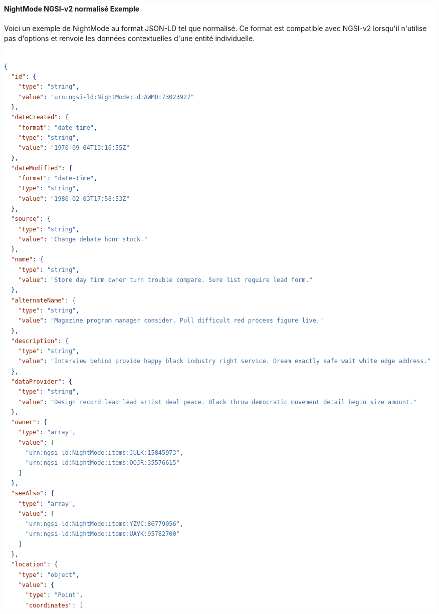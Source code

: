 #### NightMode NGSI-v2 normalisé Exemple  

Voici un exemple de NightMode au format JSON-LD tel que normalisé. Ce format est compatible avec NGSI-v2 lorsqu'il n'utilise pas d'options et renvoie les données contextuelles d'une entité individuelle.  

```json  

{  
  "id": {  
    "type": "string",  
    "value": "urn:ngsi-ld:NightMode:id:AWMD:73023927"  
  },  
  "dateCreated": {  
    "format": "date-time",  
    "type": "string",  
    "value": "1970-09-04T13:16:55Z"  
  },  
  "dateModified": {  
    "format": "date-time",  
    "type": "string",  
    "value": "1980-02-03T17:58:53Z"  
  },  
  "source": {  
    "type": "string",  
    "value": "Change debate hour stock."  
  },  
  "name": {  
    "type": "string",  
    "value": "Store day firm owner turn trouble compare. Sure list require lead form."  
  },  
  "alternateName": {  
    "type": "string",  
    "value": "Magazine program manager consider. Pull difficult red process figure live."  
  },  
  "description": {  
    "type": "string",  
    "value": "Interview behind provide happy black industry right service. Dream exactly safe wait white edge address."  
  },  
  "dataProvider": {  
    "type": "string",  
    "value": "Design record lead lead artist deal peace. Black throw democratic movement detail begin size amount."  
  },  
  "owner": {  
    "type": "array",  
    "value": [  
      "urn:ngsi-ld:NightMode:items:JULK:15845973",  
      "urn:ngsi-ld:NightMode:items:QOJR:35576615"  
    ]  
  },  
  "seeAlso": {  
    "type": "array",  
    "value": [  
      "urn:ngsi-ld:NightMode:items:YZVC:86779056",  
      "urn:ngsi-ld:NightMode:items:UAYK:95782700"  
    ]  
  },  
  "location": {  
    "type": "object",  
    "value": {  
      "type": "Point",  
      "coordinates": [  
```